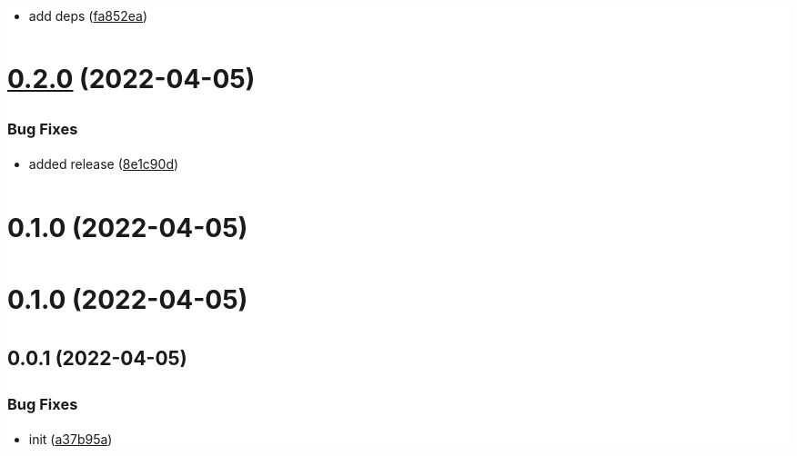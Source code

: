 * add deps ([fa852ea](https://github.com/trustcerts/trustchain-sdk/commit/fa852ea1f92087bf517d9e72cd2a20711dddae92))



# [0.2.0](https://github.com/trustcerts/trustchain-sdk/compare/observer-0.1.0...observer-0.2.0) (2022-04-05)


### Bug Fixes

* added release ([8e1c90d](https://github.com/trustcerts/trustchain-sdk/commit/8e1c90daa0a73866486e781cd34a39cb8eccd092))



# 0.1.0 (2022-04-05)



# 0.1.0 (2022-04-05)



## 0.0.1 (2022-04-05)


### Bug Fixes

* init ([a37b95a](https://github.com/trustcerts/trustchain-sdk-2/commit/a37b95a9e79b4c89eef153b63b5fe4690e6b01d6))
